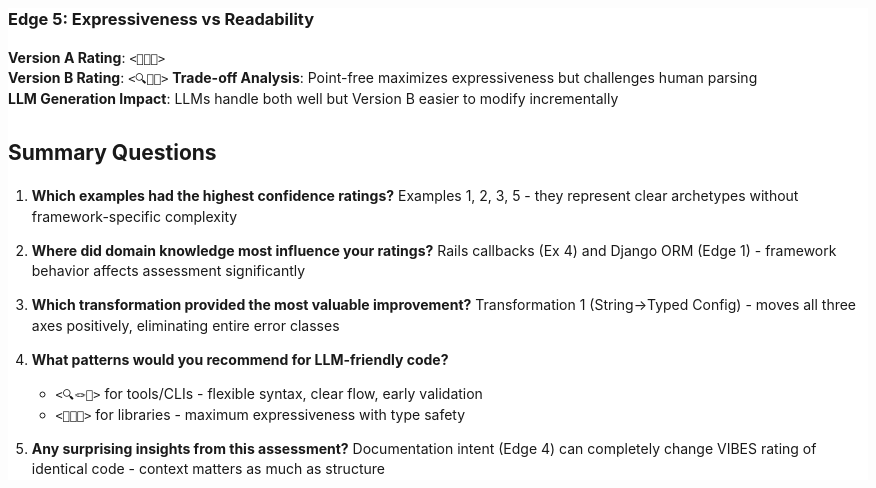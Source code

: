 ### Edge 5: Expressiveness vs Readability
**Version A Rating**: `<🔬🎀💠>`  
**Version B Rating**: `<🔍🎀💧>`
**Trade-off Analysis**: Point-free maximizes expressiveness but challenges human parsing  
**LLM Generation Impact**: LLMs handle both well but Version B easier to modify incrementally

## Summary Questions

1. **Which examples had the highest confidence ratings?** Examples 1, 2, 3, 5 - they represent clear archetypes without framework-specific complexity

2. **Where did domain knowledge most influence your ratings?** Rails callbacks (Ex 4) and Django ORM (Edge 1) - framework behavior affects assessment significantly

3. **Which transformation provided the most valuable improvement?** Transformation 1 (String→Typed Config) - moves all three axes positively, eliminating entire error classes

4. **What patterns would you recommend for LLM-friendly code?** 
   - `<🔍🪢🧊>` for tools/CLIs - flexible syntax, clear flow, early validation
   - `<🔬🎀💠>` for libraries - maximum expressiveness with type safety

5. **Any surprising insights from this assessment?** Documentation intent (Edge 4) can completely change VIBES rating of identical code - context matters as much as structure
